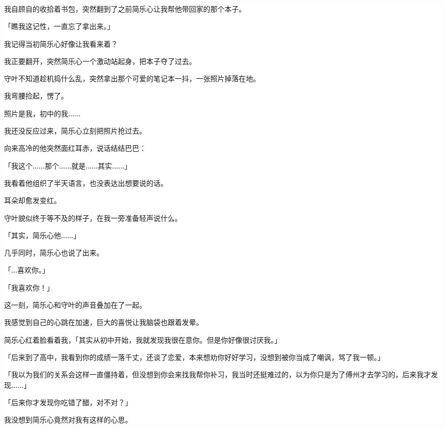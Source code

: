 
我自顾自的收拾着书包，突然翻到了之前简乐心让我帮他带回家的那个本子。


「瞧我这记性，一直忘了拿出来。」


我记得当初简乐心好像让我看来着？


我正要翻开，突然简乐心一个激动站起身，把本子夺了过去。


守叶不知道趁机捣什么乱，突然拿出那个可爱的笔记本一抖，一张照片掉落在地。


我弯腰捡起，愣了。


照片是我，初中的我……


我还没反应过来，简乐心立刻把照片抢过去。


向来高冷的他突然面红耳赤，说话结结巴巴：


「我这个……那个……就是……其实……」


我看着他组织了半天语言，也没表达出想要说的话。


耳朵却愈发变红。


守叶貌似终于等不及的样子，在我一旁准备轻声说什么。


「其实，简乐心他……」


几乎同时，简乐心也说了出来。


「…喜欢你。」


「我喜欢你！」


这一刻，简乐心和守叶的声音叠加在了一起。


我感觉到自己的心跳在加速，巨大的喜悦让我脑袋也跟着发晕。


简乐心红着脸看着我，「其实从初中开始，我就发现我很在意你。但是你好像很讨厌我。」


「后来到了高中，我看到你的成绩一落千丈，还谈了恋爱，本来想劝你好好学习，没想到被你当成了嘲讽，骂了我一顿。」


「我以为我们的关系会这样一直僵持着，但没想到你会来找我帮你补习，我当时还挺难过的，以为你只是为了傅州才去学习的，后来我才发现……」


「后来你才发现你吃错了醋，对不对？」


我没想到简乐心竟然对我有这样的心思。

